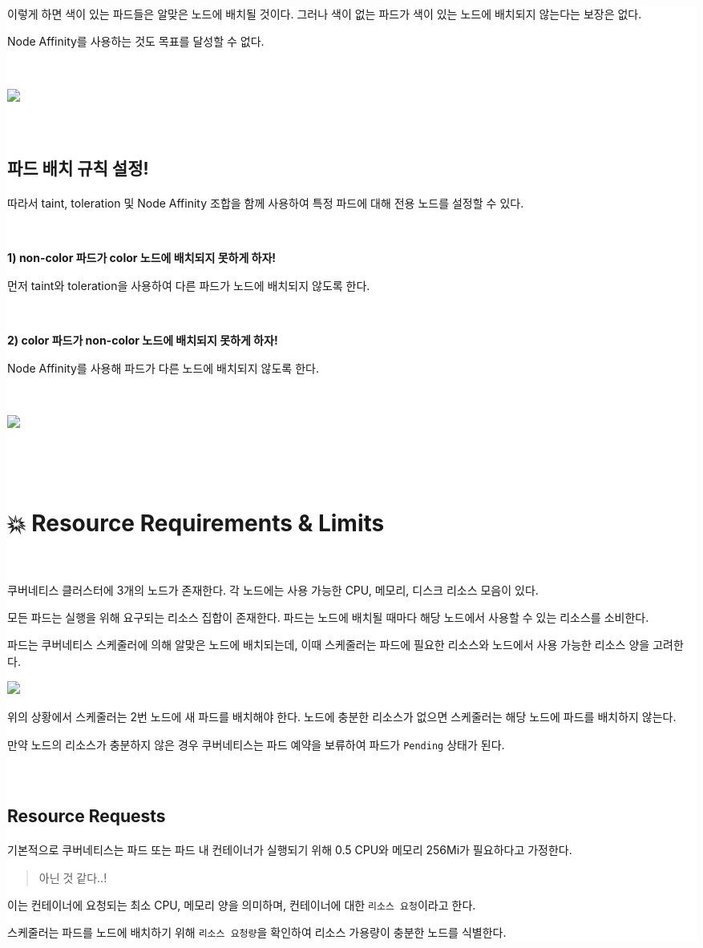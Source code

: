 이렇게 하면 색이 있는 파드들은 알맞은 노드에 배치될 것이다. 그러나 색이 없는 파드가 색이 있는 노드에 배치되지 않는다는 보장은 없다.

Node Affinity를 사용하는 것도 목표를 달성할 수 없다.

<br>

![](https://velog.velcdn.com/images/ramu/post/dc02a673-01b9-4f4b-9ccd-8c535886c071/image.png)

<br>

## 파드 배치 규칙 설정!

따라서 taint, toleration 및 Node Affinity 조합을 함께 사용하여 특정 파드에 대해 전용 노드를 설정할 수 있다.

<br>

**1) non-color 파드가 color 노드에 배치되지 못하게 하자!**

먼저 taint와 toleration을 사용하여 다른 파드가 노드에 배치되지 않도록 한다.

<br>

**2) color 파드가 non-color 노드에 배치되지 못하게 하자!**

Node Affinity를 사용해 파드가 다른 노드에 배치되지 않도록 한다.

<br>

![](https://velog.velcdn.com/images/ramu/post/3aec12bc-5625-4667-8c95-4c63c5138e05/image.png)

<br><br>

# 💥 Resource Requirements & Limits

<br>

쿠버네티스 클러스터에 3개의 노드가 존재한다. 각 노드에는 사용 가능한 CPU, 메모리, 디스크 리소스 모음이 있다.

모든 파드는 실행을 위해 요구되는 리소스 집합이 존재한다. 파드는 노드에 배치될 때마다 해당 노드에서 사용할 수 있는 리소스를 소비한다.

파드는 쿠버네티스 스케줄러에 의해 알맞은 노드에 배치되는데, 이때 스케줄러는 파드에 필요한 리소스와 노드에서 사용 가능한 리소스 양을 고려한다.

![](https://velog.velcdn.com/images/ramu/post/3f411b7c-f286-46e2-8539-eb4a8ca7b60d/image.png)

위의 상황에서 스케줄러는 2번 노드에 새 파드를 배치해야 한다. 노드에 충분한 리소스가 없으면 스케줄러는 해당 노드에 파드를 배치하지 않는다.

만약 노드의 리소스가 충분하지 않은 경우 쿠버네티스는 파드 예약을 보류하여 파드가 `Pending` 상태가 된다.

<br>

## Resource Requests

기본적으로 쿠버네티스는 파드 또는 파드 내 컨테이너가 실행되기 위해 0.5 CPU와 메모리 256Mi가 필요하다고 가정한다.

> 아닌 것 같다..!

이는 컨테이너에 요청되는 최소 CPU, 메모리 양을 의미하며, 컨테이너에 대한 `리소스 요청`이라고 한다.

스케줄러는 파드를 노드에 배치하기 위해 `리소스 요청량`을 확인하여 리소스 가용량이 충분한 노드를 식별한다.
